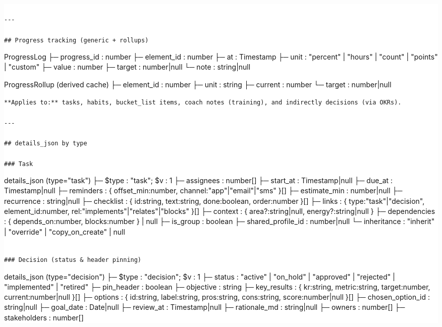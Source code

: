 ```

---

## Progress tracking (generic + rollups)
```

ProgressLog
├─ progress\_id : number
├─ element\_id : number
├─ at : Timestamp
├─ unit : "percent" | "hours" | "count" | "points" | "custom"
├─ value : number
├─ target : number|null
└─ note : string|null

ProgressRollup (derived cache)
├─ element\_id : number
├─ unit : string
├─ current : number
└─ target : number|null

```
**Applies to:** tasks, habits, bucket_list items, coach notes (training), and indirectly decisions (via OKRs).

---

## details_json by type

### Task
```

details\_json (type="task")
├─ \$type : "task"; \$v : 1
├─ assignees : number\[]
├─ start\_at : Timestamp|null
├─ due\_at   : Timestamp|null
├─ reminders : { offset\_min\:number, channel:"app"|"email"|"sms" }\[]
├─ estimate\_min : number|null
├─ recurrence : string|null
├─ checklist : { id\:string, text\:string, done\:boolean, order\:number }\[]
├─ links : { type:"task"|"decision", element\_id\:number, rel:"implements"|"relates"|"blocks" }\[]
├─ context : { area?\:string|null, energy?\:string|null }
├─ dependencies : { depends\_on\:number, blocks\:number } | null
├─ is\_group : boolean
├─ shared\_profile\_id : number|null
└─ inheritance : "inherit" | "override" | "copy\_on\_create" | null

```

### Decision (status & header pinning)
```

details\_json (type="decision")
├─ \$type : "decision"; \$v : 1
├─ status : "active" | "on\_hold" | "approved" | "rejected" | "implemented" | "retired"
├─ pin\_header : boolean
├─ objective : string
├─ key\_results : { kr\:string, metric\:string, target\:number, current\:number|null }\[]
├─ options : { id\:string, label\:string, pros\:string, cons\:string, score\:number|null }\[]
├─ chosen\_option\_id : string|null
├─ goal\_date : Date|null
├─ review\_at : Timestamp|null
├─ rationale\_md : string|null
├─ owners : number\[]
├─ stakeholders : number\[]
